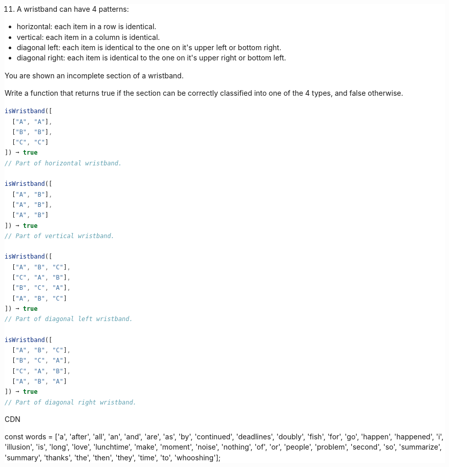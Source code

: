 #
11. A wristband can have 4 patterns:

- horizontal: each item in a row is identical.
- vertical: each item in a column is identical.
- diagonal left: each item is identical to the one on it's upper left or bottom right.
- diagonal right: each item is identical to the one on it's upper right or bottom left.

You are shown an incomplete section of a wristband.

Write a function that returns true if the section can be correctly classified into one of the 4 types, and false otherwise.

```javascript
isWristband([
  ["A", "A"],
  ["B", "B"],
  ["C", "C"]
]) ➞ true 
// Part of horizontal wristband.

isWristband([
  ["A", "B"],
  ["A", "B"],
  ["A", "B"]
]) ➞ true 
// Part of vertical wristband.

isWristband([
  ["A", "B", "C"],
  ["C", "A", "B"],
  ["B", "C", "A"],
  ["A", "B", "C"]
]) ➞ true
// Part of diagonal left wristband.

isWristband([
  ["A", "B", "C"],
  ["B", "C", "A"],
  ["C", "A", "B"],
  ["A", "B", "A"]
]) ➞ true
// Part of diagonal right wristband.
```


CDN




const words = ['a', 'after', 'all', 'an', 'and', 'are', 'as', 'by', 'continued', 'deadlines', 'doubly',
    'fish', 'for', 'go', 'happen', 'happened', 'i', 'illusion', 'is', 'long', 'love', 'lunchtime', 'make',
    'moment', 'noise', 'nothing', 'of', 'or', 'people', 'problem', 'second', 'so', 'summarize', 'summary',
    'thanks', 'the', 'then', 'they', 'time', 'to', 'whooshing'];
